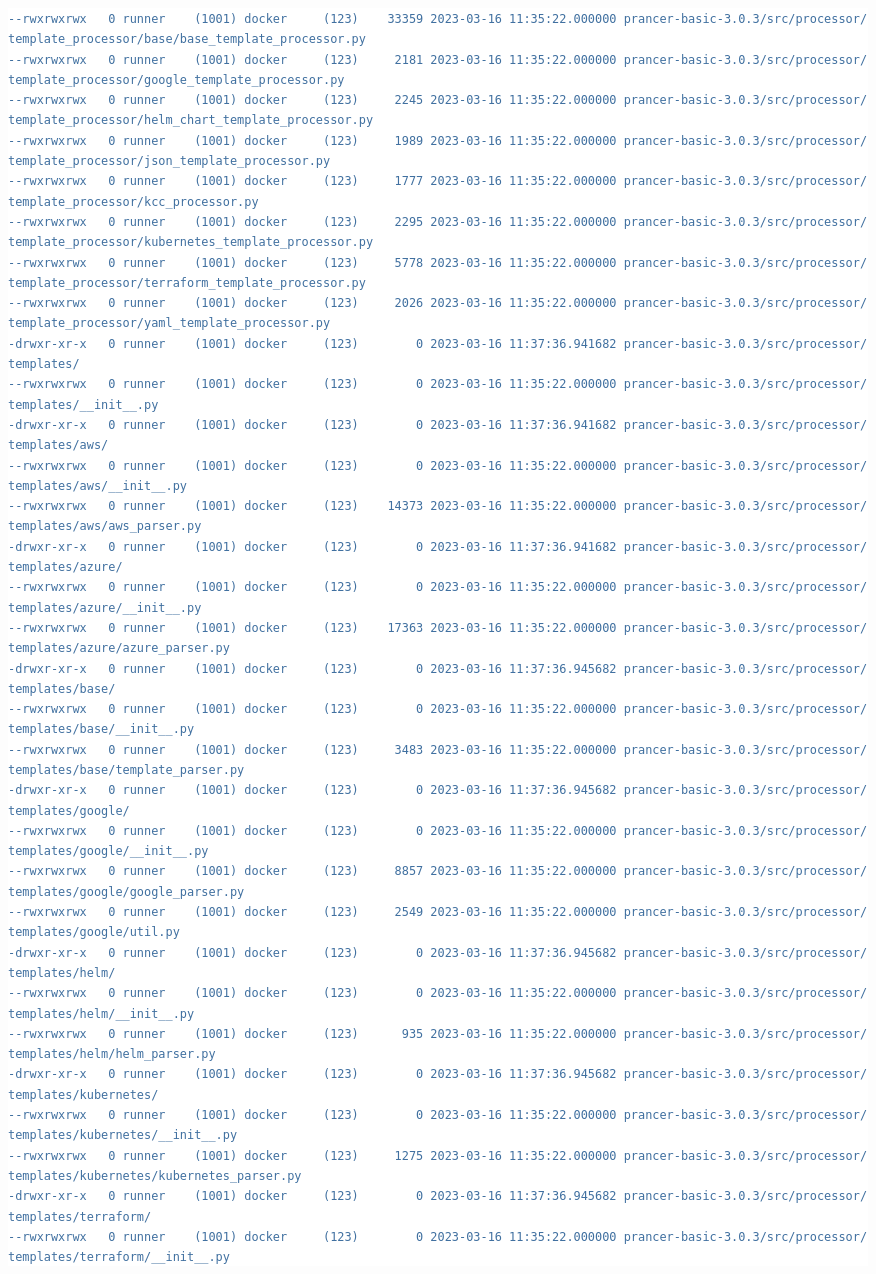```diff
--rwxrwxrwx   0 runner    (1001) docker     (123)    33359 2023-03-16 11:35:22.000000 prancer-basic-3.0.3/src/processor/template_processor/base/base_template_processor.py
--rwxrwxrwx   0 runner    (1001) docker     (123)     2181 2023-03-16 11:35:22.000000 prancer-basic-3.0.3/src/processor/template_processor/google_template_processor.py
--rwxrwxrwx   0 runner    (1001) docker     (123)     2245 2023-03-16 11:35:22.000000 prancer-basic-3.0.3/src/processor/template_processor/helm_chart_template_processor.py
--rwxrwxrwx   0 runner    (1001) docker     (123)     1989 2023-03-16 11:35:22.000000 prancer-basic-3.0.3/src/processor/template_processor/json_template_processor.py
--rwxrwxrwx   0 runner    (1001) docker     (123)     1777 2023-03-16 11:35:22.000000 prancer-basic-3.0.3/src/processor/template_processor/kcc_processor.py
--rwxrwxrwx   0 runner    (1001) docker     (123)     2295 2023-03-16 11:35:22.000000 prancer-basic-3.0.3/src/processor/template_processor/kubernetes_template_processor.py
--rwxrwxrwx   0 runner    (1001) docker     (123)     5778 2023-03-16 11:35:22.000000 prancer-basic-3.0.3/src/processor/template_processor/terraform_template_processor.py
--rwxrwxrwx   0 runner    (1001) docker     (123)     2026 2023-03-16 11:35:22.000000 prancer-basic-3.0.3/src/processor/template_processor/yaml_template_processor.py
-drwxr-xr-x   0 runner    (1001) docker     (123)        0 2023-03-16 11:37:36.941682 prancer-basic-3.0.3/src/processor/templates/
--rwxrwxrwx   0 runner    (1001) docker     (123)        0 2023-03-16 11:35:22.000000 prancer-basic-3.0.3/src/processor/templates/__init__.py
-drwxr-xr-x   0 runner    (1001) docker     (123)        0 2023-03-16 11:37:36.941682 prancer-basic-3.0.3/src/processor/templates/aws/
--rwxrwxrwx   0 runner    (1001) docker     (123)        0 2023-03-16 11:35:22.000000 prancer-basic-3.0.3/src/processor/templates/aws/__init__.py
--rwxrwxrwx   0 runner    (1001) docker     (123)    14373 2023-03-16 11:35:22.000000 prancer-basic-3.0.3/src/processor/templates/aws/aws_parser.py
-drwxr-xr-x   0 runner    (1001) docker     (123)        0 2023-03-16 11:37:36.941682 prancer-basic-3.0.3/src/processor/templates/azure/
--rwxrwxrwx   0 runner    (1001) docker     (123)        0 2023-03-16 11:35:22.000000 prancer-basic-3.0.3/src/processor/templates/azure/__init__.py
--rwxrwxrwx   0 runner    (1001) docker     (123)    17363 2023-03-16 11:35:22.000000 prancer-basic-3.0.3/src/processor/templates/azure/azure_parser.py
-drwxr-xr-x   0 runner    (1001) docker     (123)        0 2023-03-16 11:37:36.945682 prancer-basic-3.0.3/src/processor/templates/base/
--rwxrwxrwx   0 runner    (1001) docker     (123)        0 2023-03-16 11:35:22.000000 prancer-basic-3.0.3/src/processor/templates/base/__init__.py
--rwxrwxrwx   0 runner    (1001) docker     (123)     3483 2023-03-16 11:35:22.000000 prancer-basic-3.0.3/src/processor/templates/base/template_parser.py
-drwxr-xr-x   0 runner    (1001) docker     (123)        0 2023-03-16 11:37:36.945682 prancer-basic-3.0.3/src/processor/templates/google/
--rwxrwxrwx   0 runner    (1001) docker     (123)        0 2023-03-16 11:35:22.000000 prancer-basic-3.0.3/src/processor/templates/google/__init__.py
--rwxrwxrwx   0 runner    (1001) docker     (123)     8857 2023-03-16 11:35:22.000000 prancer-basic-3.0.3/src/processor/templates/google/google_parser.py
--rwxrwxrwx   0 runner    (1001) docker     (123)     2549 2023-03-16 11:35:22.000000 prancer-basic-3.0.3/src/processor/templates/google/util.py
-drwxr-xr-x   0 runner    (1001) docker     (123)        0 2023-03-16 11:37:36.945682 prancer-basic-3.0.3/src/processor/templates/helm/
--rwxrwxrwx   0 runner    (1001) docker     (123)        0 2023-03-16 11:35:22.000000 prancer-basic-3.0.3/src/processor/templates/helm/__init__.py
--rwxrwxrwx   0 runner    (1001) docker     (123)      935 2023-03-16 11:35:22.000000 prancer-basic-3.0.3/src/processor/templates/helm/helm_parser.py
-drwxr-xr-x   0 runner    (1001) docker     (123)        0 2023-03-16 11:37:36.945682 prancer-basic-3.0.3/src/processor/templates/kubernetes/
--rwxrwxrwx   0 runner    (1001) docker     (123)        0 2023-03-16 11:35:22.000000 prancer-basic-3.0.3/src/processor/templates/kubernetes/__init__.py
--rwxrwxrwx   0 runner    (1001) docker     (123)     1275 2023-03-16 11:35:22.000000 prancer-basic-3.0.3/src/processor/templates/kubernetes/kubernetes_parser.py
-drwxr-xr-x   0 runner    (1001) docker     (123)        0 2023-03-16 11:37:36.945682 prancer-basic-3.0.3/src/processor/templates/terraform/
--rwxrwxrwx   0 runner    (1001) docker     (123)        0 2023-03-16 11:35:22.000000 prancer-basic-3.0.3/src/processor/templates/terraform/__init__.py
```